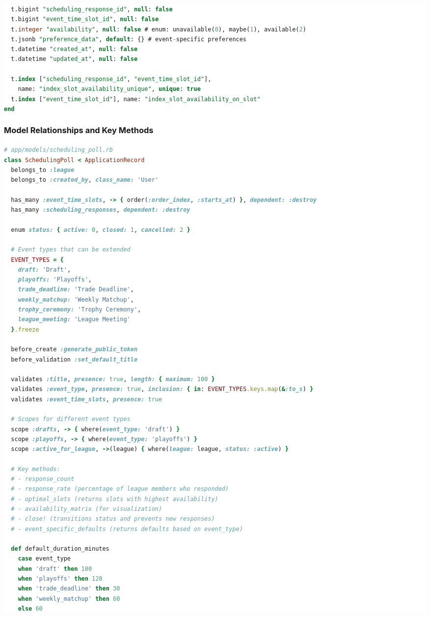 ```sql
  t.bigint "scheduling_response_id", null: false
  t.bigint "event_time_slot_id", null: false
  t.integer "availability", null: false # enum: unavailable(0), maybe(1), available(2)
  t.jsonb "preference_data", default: {} # event-specific preferences
  t.datetime "created_at", null: false
  t.datetime "updated_at", null: false
  
  t.index ["scheduling_response_id", "event_time_slot_id"], 
    name: "index_slot_availability_unique", unique: true
  t.index ["event_time_slot_id"], name: "index_slot_availability_on_slot"
end
```

### Model Relationships and Key Methods

```ruby
# app/models/scheduling_poll.rb
class SchedulingPoll < ApplicationRecord
  belongs_to :league
  belongs_to :created_by, class_name: 'User'
  
  has_many :event_time_slots, -> { order(:order_index, :starts_at) }, dependent: :destroy
  has_many :scheduling_responses, dependent: :destroy
  
  enum status: { active: 0, closed: 1, cancelled: 2 }
  
  # Event types that can be extended
  EVENT_TYPES = {
    draft: 'Draft',
    playoffs: 'Playoffs',
    trade_deadline: 'Trade Deadline',
    weekly_matchup: 'Weekly Matchup',
    trophy_ceremony: 'Trophy Ceremony',
    league_meeting: 'League Meeting'
  }.freeze
  
  before_create :generate_public_token
  before_validation :set_default_title
  
  validates :title, presence: true, length: { maximum: 100 }
  validates :event_type, presence: true, inclusion: { in: EVENT_TYPES.keys.map(&:to_s) }
  validates :event_time_slots, presence: true
  
  # Scopes for different event types
  scope :drafts, -> { where(event_type: 'draft') }
  scope :playoffs, -> { where(event_type: 'playoffs') }
  scope :active_for_league, ->(league) { where(league: league, status: :active) }
  
  # Key methods:
  # - response_count
  # - response_rate (percentage of league members who responded)
  # - optimal_slots (returns slots with highest availability)
  # - availability_matrix (for visualization)
  # - close! (transitions status and prevents new responses)
  # - event_specific_defaults (returns defaults based on event_type)
  
  def default_duration_minutes
    case event_type
    when 'draft' then 180
    when 'playoffs' then 120
    when 'trade_deadline' then 30
    when 'weekly_matchup' then 60
    else 60
```